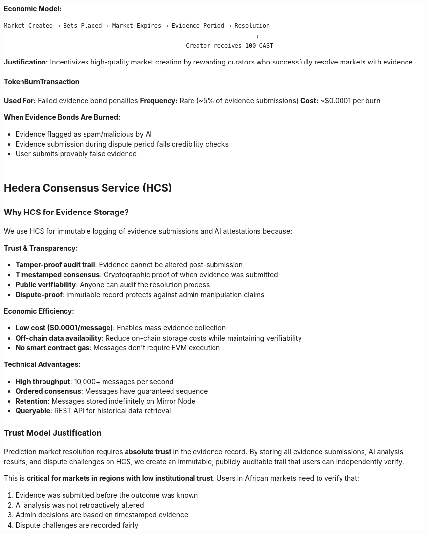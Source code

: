 **Economic Model:**
```
Market Created → Bets Placed → Market Expires → Evidence Period → Resolution
                                                                        ↓
                                                    Creator receives 100 CAST
```

**Justification:** Incentivizes high-quality market creation by rewarding curators who successfully resolve markets with evidence.

#### TokenBurnTransaction
**Used For:** Failed evidence bond penalties
**Frequency:** Rare (~5% of evidence submissions)
**Cost:** ~$0.0001 per burn

**When Evidence Bonds Are Burned:**
- Evidence flagged as spam/malicious by AI
- Evidence submission during dispute period fails credibility checks
- User submits provably false evidence

---

## Hedera Consensus Service (HCS)

### Why HCS for Evidence Storage?

We use HCS for immutable logging of evidence submissions and AI attestations because:

**Trust & Transparency:**
- **Tamper-proof audit trail**: Evidence cannot be altered post-submission
- **Timestamped consensus**: Cryptographic proof of when evidence was submitted
- **Public verifiability**: Anyone can audit the resolution process
- **Dispute-proof**: Immutable record protects against admin manipulation claims

**Economic Efficiency:**
- **Low cost ($0.0001/message)**: Enables mass evidence collection
- **Off-chain data availability**: Reduce on-chain storage costs while maintaining verifiability
- **No smart contract gas**: Messages don't require EVM execution

**Technical Advantages:**
- **High throughput**: 10,000+ messages per second
- **Ordered consensus**: Messages have guaranteed sequence
- **Retention**: Messages stored indefinitely on Mirror Node
- **Queryable**: REST API for historical data retrieval

### Trust Model Justification

Prediction market resolution requires **absolute trust** in the evidence record. By storing all evidence submissions, AI analysis results, and dispute challenges on HCS, we create an immutable, publicly auditable trail that users can independently verify.

This is **critical for markets in regions with low institutional trust**. Users in African markets need to verify that:
1. Evidence was submitted before the outcome was known
2. AI analysis was not retroactively altered
3. Admin decisions are based on timestamped evidence
4. Dispute challenges are recorded fairly
